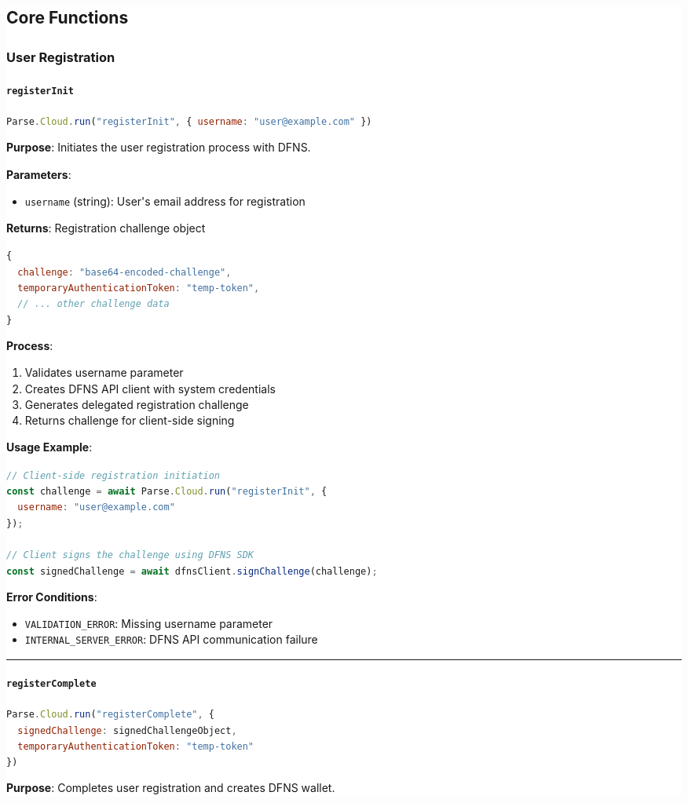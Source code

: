 ## Core Functions

### User Registration

#### `registerInit`
```javascript
Parse.Cloud.run("registerInit", { username: "user@example.com" })
```

**Purpose**: Initiates the user registration process with DFNS.

**Parameters**:
- `username` (string): User's email address for registration

**Returns**: Registration challenge object
```javascript
{
  challenge: "base64-encoded-challenge",
  temporaryAuthenticationToken: "temp-token",
  // ... other challenge data
}
```

**Process**:
1. Validates username parameter
2. Creates DFNS API client with system credentials
3. Generates delegated registration challenge
4. Returns challenge for client-side signing

**Usage Example**:
```javascript
// Client-side registration initiation
const challenge = await Parse.Cloud.run("registerInit", {
  username: "user@example.com"
});

// Client signs the challenge using DFNS SDK
const signedChallenge = await dfnsClient.signChallenge(challenge);
```

**Error Conditions**:
- `VALIDATION_ERROR`: Missing username parameter
- `INTERNAL_SERVER_ERROR`: DFNS API communication failure

---

#### `registerComplete`
```javascript
Parse.Cloud.run("registerComplete", {
  signedChallenge: signedChallengeObject,
  temporaryAuthenticationToken: "temp-token"
})
```

**Purpose**: Completes user registration and creates DFNS wallet.
